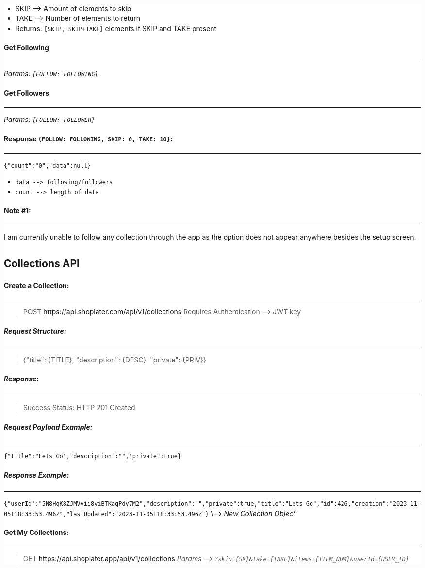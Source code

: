 -   SKIP --> Amount of elements to skip
-   TAKE --> Number of elements to return
-   Returns: `[SKIP, SKIP+TAKE]` elements if SKIP and TAKE present

#### Get Following
---
_Params: `{FOLLOW: FOLLOWING}`_

#### Get Followers
---
_Params: `{FOLLOW: FOLLOWER}`_

#### Response `{FOLLOW: FOLLOWING, SKIP: 0, TAKE: 10}`:
---
`{"count":"0","data":null}`
-   `data --> following/followers`
-   `count --> length of data`

#### Note #1:
---
I am currently unable to follow any collection through the app as the option does not appear anywhere besides the setup screen.

## Collections API

#### Create a Collection:
---
>POST https://api.shoplater.com/api/v1/collections
>Requires Authentication --> JWT key

##### Request Structure:
---
>{"title": {TITLE}, "description": {DESC}, "private": {PRIV}}

##### Response:
---
><u>Success Status:</u> HTTP 201 Created

##### Request Payload Example:
---
`{"title":"Lets Go","description":"","private":true}`

##### Response Example:
---
`{"userId":"5N8HqK8ZJMVvii8viBTKaqPdy7M2","description":"","private":true,"title":"Lets Go","id":426,"creation":"2023-11-05T18:33:53.496Z","lastUpdated":"2023-11-05T18:33:53.496Z"}`
   \\--> _New Collection Object_

#### Get My Collections:
---
>GET https://api.shoplater.app/api/v1/collections
>_Params --> `?skip={SK}&take={TAKE}&items={ITEM_NUM}&userId={USER_ID}`_
